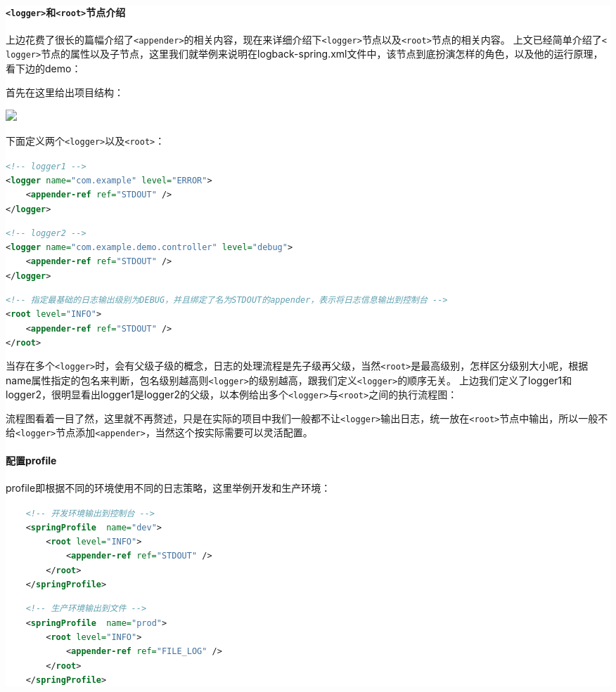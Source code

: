 #### `<logger>`和`<root>`节点介绍

上边花费了很长的篇幅介绍了`<appender>`的相关内容，现在来详细介绍下`<logger>`节点以及`<root>`节点的相关内容。
上文已经简单介绍了`<logger>`节点的属性以及子节点，这里我们就举例来说明在logback-spring.xml文件中，该节点到底扮演怎样的角色，以及他的运行原理，看下边的demo：

首先在这里给出项目结构：

![](https://gitee.com/dahongcha/image/raw/master/img/20200716214554.png)

下面定义两个`<logger>`以及`<root>`：

```xml
<!-- logger1 -->
<logger name="com.example" level="ERROR">
    <appender-ref ref="STDOUT" />
</logger>
```

```xml
<!-- logger2 -->
<logger name="com.example.demo.controller" level="debug">
    <appender-ref ref="STDOUT" />
</logger>
```

```xml
<!-- 指定最基础的日志输出级别为DEBUG，并且绑定了名为STDOUT的appender，表示将日志信息输出到控制台 -->
<root level="INFO">
    <appender-ref ref="STDOUT" />
</root>
```

当存在多个`<logger>`时，会有父级子级的概念，日志的处理流程是先子级再父级，当然`<root>`是最高级别，怎样区分级别大小呢，根据name属性指定的包名来判断，包名级别越高则`<logger>`的级别越高，跟我们定义`<logger>`的顺序无关。
上边我们定义了logger1和logger2，很明显看出logger1是logger2的父级，以本例给出多个`<logger>`与`<root>`之间的执行流程图：

流程图看着一目了然，这里就不再赘述，只是在实际的项目中我们一般都不让`<logger>`输出日志，统一放在`<root>`节点中输出，所以一般不给`<logger>`节点添加`<appender>`，当然这个按实际需要可以灵活配置。

#### 配置profile

profile即根据不同的环境使用不同的日志策略，这里举例开发和生产环境：
```xml
    <!-- 开发环境输出到控制台 -->
    <springProfile  name="dev">
        <root level="INFO">
            <appender-ref ref="STDOUT" />
        </root>
    </springProfile>
```
```xml
    <!-- 生产环境输出到文件 -->
    <springProfile  name="prod">
        <root level="INFO">
            <appender-ref ref="FILE_LOG" />
        </root>
    </springProfile>
```
